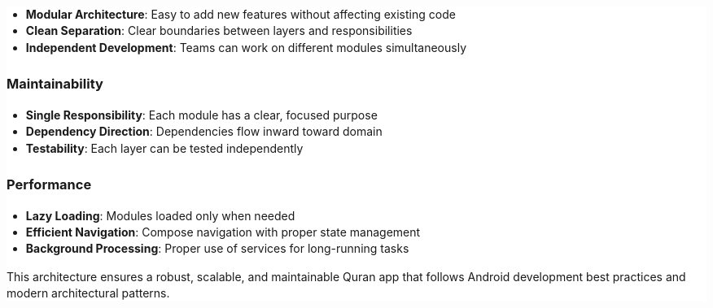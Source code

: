 - **Modular Architecture**: Easy to add new features without affecting existing code
- **Clean Separation**: Clear boundaries between layers and responsibilities
- **Independent Development**: Teams can work on different modules simultaneously

### **Maintainability**

- **Single Responsibility**: Each module has a clear, focused purpose
- **Dependency Direction**: Dependencies flow inward toward domain
- **Testability**: Each layer can be tested independently

### **Performance**

- **Lazy Loading**: Modules loaded only when needed
- **Efficient Navigation**: Compose navigation with proper state management
- **Background Processing**: Proper use of services for long-running tasks

This architecture ensures a robust, scalable, and maintainable Quran app that follows Android
development best practices and modern architectural patterns.